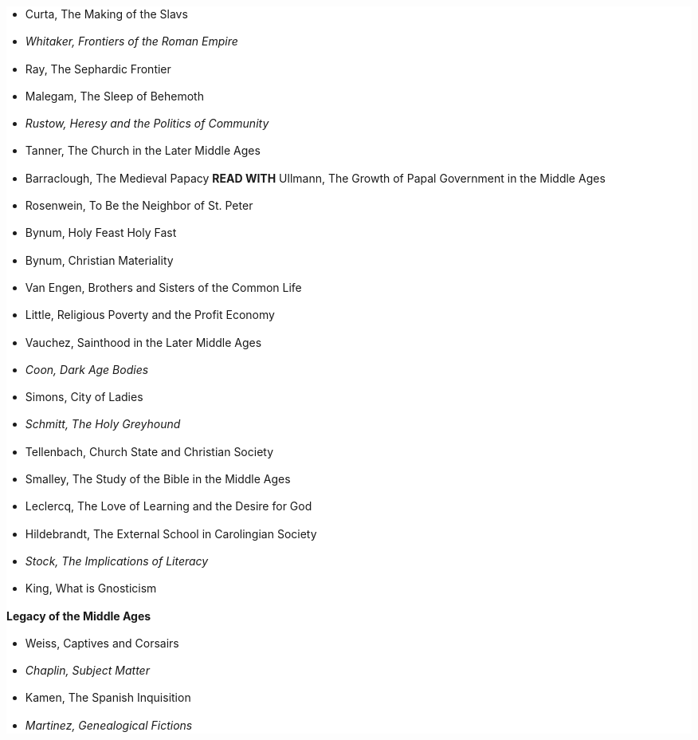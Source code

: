 - Curta, The Making of the Slavs
    
- _Whitaker, Frontiers of the Roman Empire_
    
- Ray, The Sephardic Frontier
    
- Malegam, The Sleep of Behemoth
    
- _Rustow, Heresy and the Politics of Community_
    
- Tanner, The Church in the Later Middle Ages
    
- Barraclough, The Medieval Papacy **READ WITH** Ullmann, The Growth of Papal Government in the Middle Ages
    
- Rosenwein, To Be the Neighbor of St. Peter
    
- Bynum, Holy Feast Holy Fast
    
- Bynum, Christian Materiality
    
- Van Engen, Brothers and Sisters of the Common Life
    
- Little, Religious Poverty and the Profit Economy
    
- Vauchez, Sainthood in the Later Middle Ages
    
- _Coon, Dark Age Bodies_
    
- Simons, City of Ladies
    
- _Schmitt, The Holy Greyhound_
    
- Tellenbach, Church State and Christian Society
    
- Smalley, The Study of the Bible in the Middle Ages
    
- Leclercq, The Love of Learning and the Desire for God
    
- Hildebrandt, The External School in Carolingian Society
    
- _Stock, The Implications of Literacy_
    
- King, What is Gnosticism
    

**Legacy of the Middle Ages**

- Weiss, Captives and Corsairs
    
- _Chaplin, Subject Matter_
    
- Kamen, The Spanish Inquisition
    
- _Martinez, Genealogical Fictions_